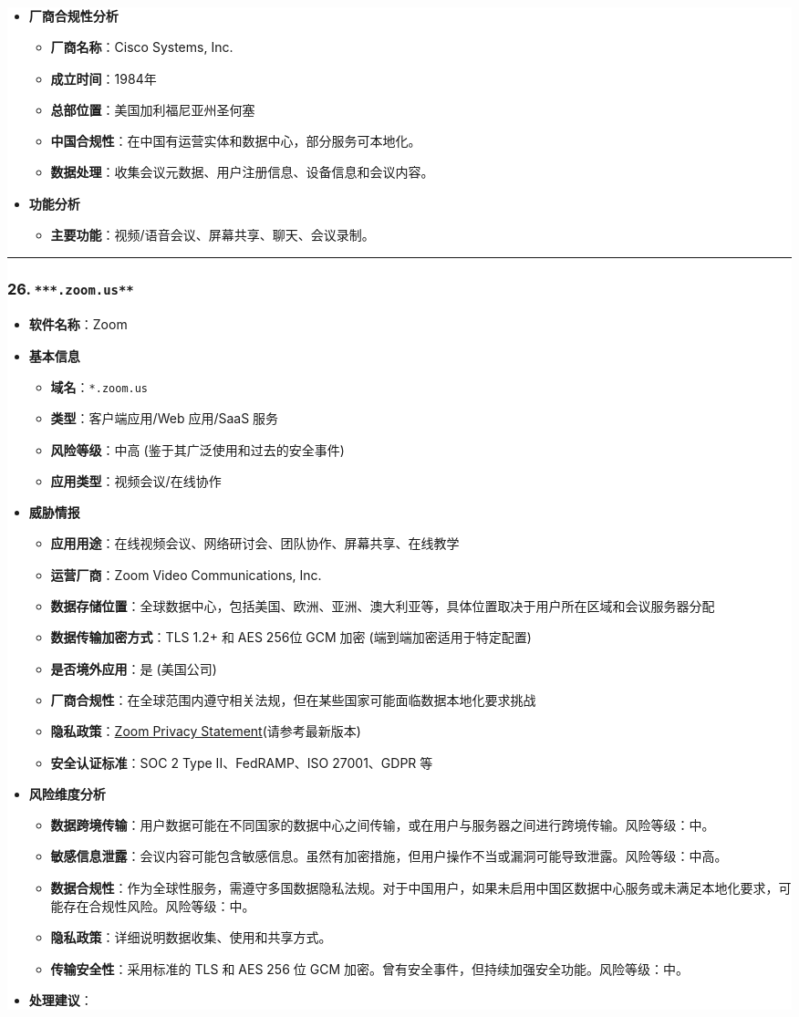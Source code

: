 *   **厂商合规性分析**
    
    *   **厂商名称**：Cisco Systems, Inc.
        
    *   **成立时间**：1984年
        
    *   **总部位置**：美国加利福尼亚州圣何塞
        
    *   **中国合规性**：在中国有运营实体和数据中心，部分服务可本地化。
        
    *   **数据处理**：收集会议元数据、用户注册信息、设备信息和会议内容。
        
*   **功能分析**
    
    *   **主要功能**：视频/语音会议、屏幕共享、聊天、会议录制。
        

---

### 26. `***.zoom.us**`

*   **软件名称**：Zoom
    
*   **基本信息**
    
    *   **域名**：`*.zoom.us`
        
    *   **类型**：客户端应用/Web 应用/SaaS 服务
        
    *   **风险等级**：中高 (鉴于其广泛使用和过去的安全事件)
        
    *   **应用类型**：视频会议/在线协作
        
*   **威胁情报**
    
    *   **应用用途**：在线视频会议、网络研讨会、团队协作、屏幕共享、在线教学
        
    *   **运营厂商**：Zoom Video Communications, Inc.
        
    *   **数据存储位置**：全球数据中心，包括美国、欧洲、亚洲、澳大利亚等，具体位置取决于用户所在区域和会议服务器分配
        
    *   **数据传输加密方式**：TLS 1.2+ 和 AES 256位 GCM 加密 (端到端加密适用于特定配置)
        
    *   **是否境外应用**：是 (美国公司)
        
    *   **厂商合规性**：在全球范围内遵守相关法规，但在某些国家可能面临数据本地化要求挑战
        
    *   **隐私政策**：[Zoom Privacy Statement](https://zoom.us/privacy)(请参考最新版本)
        
    *   **安全认证标准**：SOC 2 Type II、FedRAMP、ISO 27001、GDPR 等
        
*   **风险维度分析**
    
    *   **数据跨境传输**：用户数据可能在不同国家的数据中心之间传输，或在用户与服务器之间进行跨境传输。风险等级：中。
        
    *   **敏感信息泄露**：会议内容可能包含敏感信息。虽然有加密措施，但用户操作不当或漏洞可能导致泄露。风险等级：中高。
        
    *   **数据合规性**：作为全球性服务，需遵守多国数据隐私法规。对于中国用户，如果未启用中国区数据中心服务或未满足本地化要求，可能存在合规性风险。风险等级：中。
        
    *   **隐私政策**：详细说明数据收集、使用和共享方式。
        
    *   **传输安全性**：采用标准的 TLS 和 AES 256 位 GCM 加密。曾有安全事件，但持续加强安全功能。风险等级：中。
        
*   **处理建议**：
    